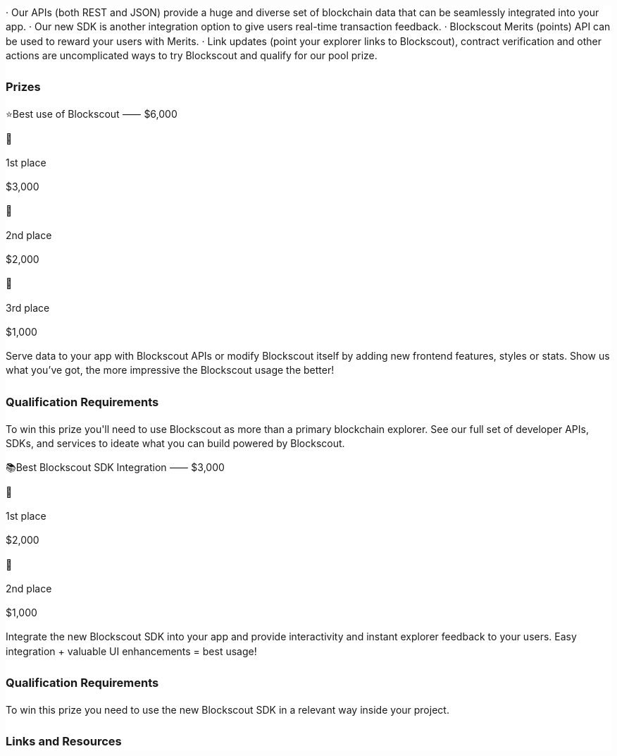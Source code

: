 ‧ Our APIs (both REST and JSON) provide a huge and diverse set of blockchain data that can be seamlessly integrated into your app.
‧ Our new SDK is another integration option to give users real-time transaction feedback.
‧ Blockscout Merits (points) API can be used to reward your users with Merits.
‧ Link updates (point your explorer links to Blockscout), contract verification and other actions are uncomplicated ways to try Blockscout and qualify for our pool prize.

### Prizes

⭐️Best use of Blockscout ⸺ $6,000

🥇

1st place

$3,000

🥈

2nd place

$2,000

🥉

3rd place

$1,000

Serve data to your app with Blockscout APIs or modify Blockscout itself by adding new frontend features, styles or stats. Show us what you’ve got, the more impressive the Blockscout usage the better!

### Qualification Requirements

To win this prize you'll need to use Blockscout as more than a primary blockchain explorer. See our full set of developer APIs, SDKs, and services to ideate what you can build powered by Blockscout.

📚Best Blockscout SDK Integration ⸺ $3,000

🥇

1st place

$2,000

🥈

2nd place

$1,000

Integrate the new Blockscout SDK into your app and provide interactivity and instant explorer feedback to your users. Easy integration + valuable UI enhancements = best usage!

### Qualification Requirements

To win this prize you need to use the new Blockscout SDK in a relevant way inside your project.

### Links and Resources
